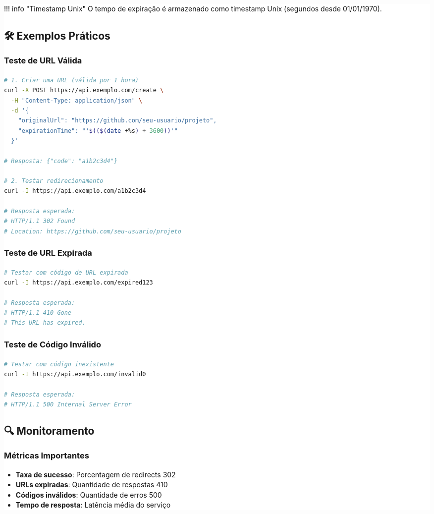 !!! info "Timestamp Unix"
    O tempo de expiração é armazenado como timestamp Unix (segundos desde 01/01/1970).

## 🛠️ Exemplos Práticos

### Teste de URL Válida

```bash
# 1. Criar uma URL (válida por 1 hora)
curl -X POST https://api.exemplo.com/create \
  -H "Content-Type: application/json" \
  -d '{
    "originalUrl": "https://github.com/seu-usuario/projeto",
    "expirationTime": "'$(($(date +%s) + 3600))'"
  }'

# Resposta: {"code": "a1b2c3d4"}

# 2. Testar redirecionamento
curl -I https://api.exemplo.com/a1b2c3d4

# Resposta esperada:
# HTTP/1.1 302 Found
# Location: https://github.com/seu-usuario/projeto
```

### Teste de URL Expirada

```bash
# Testar com código de URL expirada
curl -I https://api.exemplo.com/expired123

# Resposta esperada:
# HTTP/1.1 410 Gone
# This URL has expired.
```

### Teste de Código Inválido

```bash
# Testar com código inexistente
curl -I https://api.exemplo.com/invalid0

# Resposta esperada:
# HTTP/1.1 500 Internal Server Error
```

## 🔍 Monitoramento

### Métricas Importantes

- **Taxa de sucesso**: Porcentagem de redirects 302
- **URLs expiradas**: Quantidade de respostas 410
- **Códigos inválidos**: Quantidade de erros 500
- **Tempo de resposta**: Latência média do serviço

